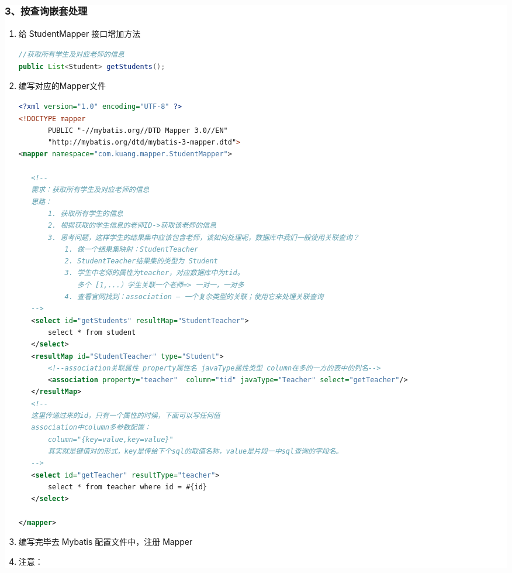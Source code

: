 ### 3、按查询嵌套处理

1. 给 StudentMapper 接口增加方法

   ```java
   //获取所有学生及对应老师的信息
   public List<Student> getStudents();
   ```

2. 编写对应的Mapper文件

   ```xml
   <?xml version="1.0" encoding="UTF-8" ?>
   <!DOCTYPE mapper
          PUBLIC "-//mybatis.org//DTD Mapper 3.0//EN"
          "http://mybatis.org/dtd/mybatis-3-mapper.dtd">
   <mapper namespace="com.kuang.mapper.StudentMapper">
   
      <!--
      需求：获取所有学生及对应老师的信息
      思路：
          1. 获取所有学生的信息
          2. 根据获取的学生信息的老师ID->获取该老师的信息
          3. 思考问题，这样学生的结果集中应该包含老师，该如何处理呢，数据库中我们一般使用关联查询？
              1. 做一个结果集映射：StudentTeacher
              2. StudentTeacher结果集的类型为 Student
              3. 学生中老师的属性为teacher，对应数据库中为tid。
                 多个 [1,...）学生关联一个老师=> 一对一，一对多
              4. 查看官网找到：association – 一个复杂类型的关联；使用它来处理关联查询
      -->
      <select id="getStudents" resultMap="StudentTeacher">
          select * from student
      </select>
      <resultMap id="StudentTeacher" type="Student">
          <!--association关联属性 property属性名 javaType属性类型 column在多的一方的表中的列名-->
          <association property="teacher"  column="tid" javaType="Teacher" select="getTeacher"/>
      </resultMap>
      <!--
      这里传递过来的id，只有一个属性的时候，下面可以写任何值
      association中column多参数配置：
          column="{key=value,key=value}"
          其实就是键值对的形式，key是传给下个sql的取值名称，value是片段一中sql查询的字段名。
      -->
      <select id="getTeacher" resultType="teacher">
          select * from teacher where id = #{id}
      </select>
   
   </mapper>
   ```

3. 编写完毕去 Mybatis 配置文件中，注册 Mapper

4. 注意：
